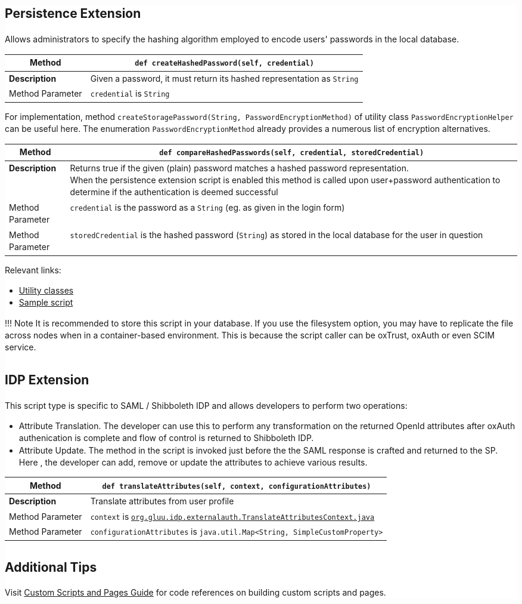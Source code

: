 ## Persistence Extension

Allows administrators to specify the hashing algorithm employed to encode users' passwords in the local database.  

|Method|`def createHashedPassword(self, credential)`|
|---|---|
|**Description**|Given a password, it must return its hashed representation as `String`|
|Method Parameter|`credential` is `String`|

For implementation, method `createStoragePassword(String, PasswordEncryptionMethod)` of utility class `PasswordEncryptionHelper` can be useful here. The enumeration `PasswordEncryptionMethod` already provides a numerous list of encryption alternatives.

|Method|`def compareHashedPasswords(self, credential, storedCredential)`|
|---|---|
|**Description**|Returns true if the given (plain) password matches a hashed password representation.<br/>When the persistence extension script is enabled this method is called upon user+password authentication to determine if the authentication is deemed successful|
|Method Parameter|`credential` is the password as a `String` (eg. as given in the login form)|
|Method Parameter|`storedCredential` is the hashed password (`String`) as stored in the local database for the user in question|

Relevant links:

- [Utility classes]( https://github.com/GluuFederation/oxCore/tree/version_4.2.0/persistence-core/src/main/java/org/gluu/persist/operation/auth)
- [Sample script](https://github.com/GluuFederation/community-edition-setup/blob/version_4.2.0/static/extension/persistence_extension/SampleScript.py)

!!! Note
    It is recommended to store this script in your database. If you use the filesystem option, you may have to replicate the file across nodes when in a container-based environment. This is because the script caller can be oxTrust, oxAuth or even SCIM service. 

## IDP Extension 

This script type is specific to SAML / Shibboleth IDP and allows developers to perform two operations:

- Attribute Translation. The developer can use this to perform any transformation on the returned OpenId attributes after oxAuth authenication 
  is complete and flow of control is returned to Shibboleth IDP. 
- Attribute Update. The method in the script is invoked just before the the SAML response is crafted and returned to the SP. Here , the developer 
  can add, remove or update the attributes to achieve various results. 

|Method|`def translateAttributes(self, context, configurationAttributes)`|
| ---  | --- |
| **Description**|Translate attributes from user profile|
|Method Parameter| `context` is [`org.gluu.idp.externalauth.TranslateAttributesContext.java`](https://github.com/GluuFederation/shib-oxauth-authn3/blob/version_4.4.0/src/main/java/org/gluu/idp/externalauth/TranslateAttributesContext.java) |
|Method Parameter| `configurationAttributes` is `java.util.Map<String, SimpleCustomProperty>`|
    
## Additional Tips

Visit [Custom Scripts and Pages Guide](../developer-guide/tips-cust-script-pages.md) for code references on building custom scripts and pages.
